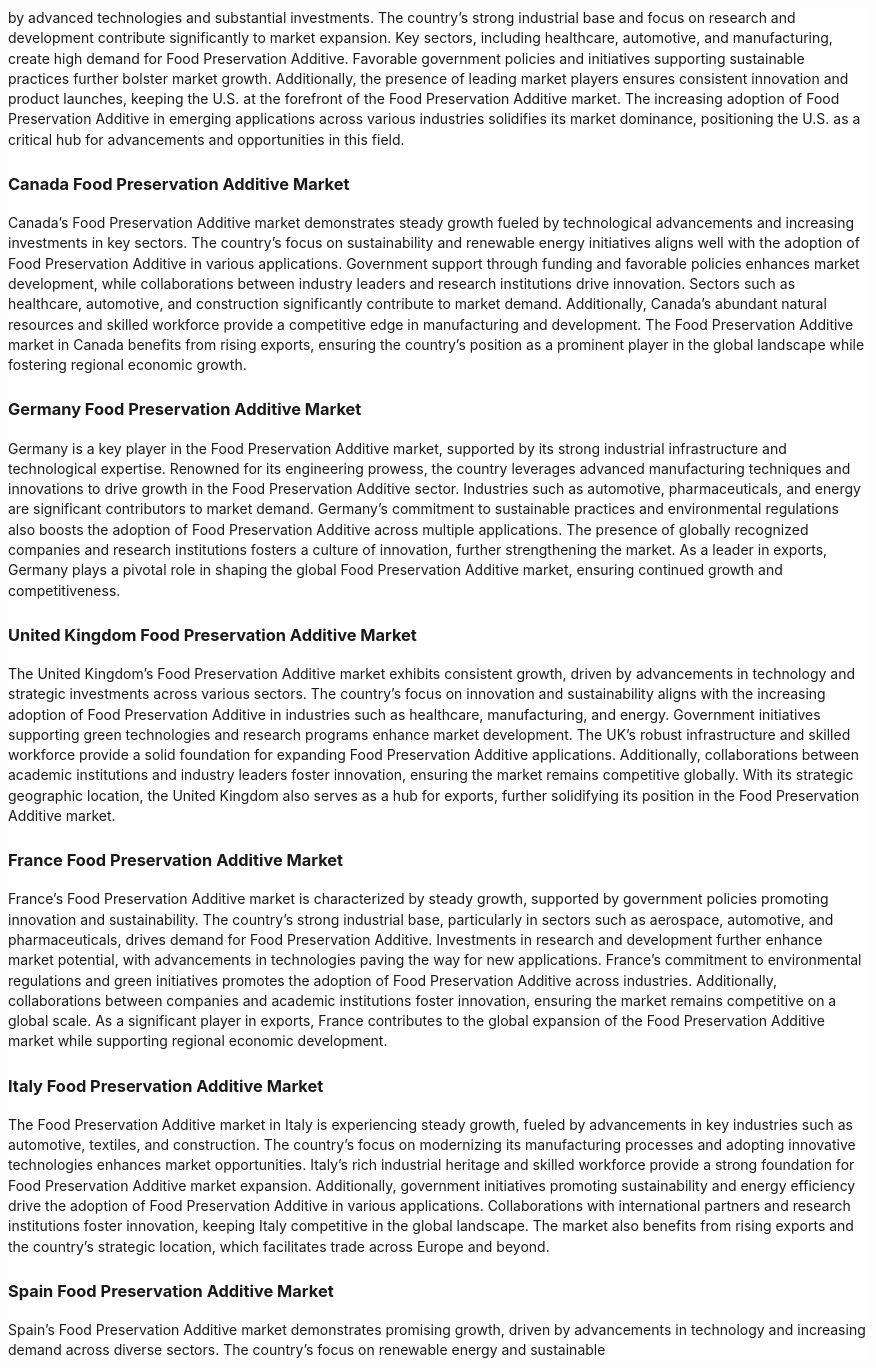 by advanced technologies and substantial investments. The country&rsquo;s strong industrial base and focus on research and development contribute significantly to market expansion. Key sectors, including healthcare, automotive, and manufacturing, create high demand for Food Preservation Additive. Favorable government policies and initiatives supporting sustainable practices further bolster market growth. Additionally, the presence of leading market players ensures consistent innovation and product launches, keeping the U.S. at the forefront of the Food Preservation Additive market. The increasing adoption of Food Preservation Additive in emerging applications across various industries solidifies its market dominance, positioning the U.S. as a critical hub for advancements and opportunities in this field.</p><h3>Canada Food Preservation Additive Market</h3><p>Canada&rsquo;s Food Preservation Additive market demonstrates steady growth fueled by technological advancements and increasing investments in key sectors. The country&rsquo;s focus on sustainability and renewable energy initiatives aligns well with the adoption of Food Preservation Additive in various applications. Government support through funding and favorable policies enhances market development, while collaborations between industry leaders and research institutions drive innovation. Sectors such as healthcare, automotive, and construction significantly contribute to market demand. Additionally, Canada&rsquo;s abundant natural resources and skilled workforce provide a competitive edge in manufacturing and development. The Food Preservation Additive market in Canada benefits from rising exports, ensuring the country&rsquo;s position as a prominent player in the global landscape while fostering regional economic growth.</p><h3>Germany Food Preservation Additive Market</h3><p>Germany is a key player in the Food Preservation Additive market, supported by its strong industrial infrastructure and technological expertise. Renowned for its engineering prowess, the country leverages advanced manufacturing techniques and innovations to drive growth in the Food Preservation Additive sector. Industries such as automotive, pharmaceuticals, and energy are significant contributors to market demand. Germany&rsquo;s commitment to sustainable practices and environmental regulations also boosts the adoption of Food Preservation Additive across multiple applications. The presence of globally recognized companies and research institutions fosters a culture of innovation, further strengthening the market. As a leader in exports, Germany plays a pivotal role in shaping the global Food Preservation Additive market, ensuring continued growth and competitiveness.</p><h3>United Kingdom Food Preservation Additive Market</h3><p>The United Kingdom&rsquo;s Food Preservation Additive market exhibits consistent growth, driven by advancements in technology and strategic investments across various sectors. The country&rsquo;s focus on innovation and sustainability aligns with the increasing adoption of Food Preservation Additive in industries such as healthcare, manufacturing, and energy. Government initiatives supporting green technologies and research programs enhance market development. The UK&rsquo;s robust infrastructure and skilled workforce provide a solid foundation for expanding Food Preservation Additive applications. Additionally, collaborations between academic institutions and industry leaders foster innovation, ensuring the market remains competitive globally. With its strategic geographic location, the United Kingdom also serves as a hub for exports, further solidifying its position in the Food Preservation Additive market.</p><h3>France Food Preservation Additive Market</h3><p>France&rsquo;s Food Preservation Additive market is characterized by steady growth, supported by government policies promoting innovation and sustainability. The country&rsquo;s strong industrial base, particularly in sectors such as aerospace, automotive, and pharmaceuticals, drives demand for Food Preservation Additive. Investments in research and development further enhance market potential, with advancements in technologies paving the way for new applications. France&rsquo;s commitment to environmental regulations and green initiatives promotes the adoption of Food Preservation Additive across industries. Additionally, collaborations between companies and academic institutions foster innovation, ensuring the market remains competitive on a global scale. As a significant player in exports, France contributes to the global expansion of the Food Preservation Additive market while supporting regional economic development.</p><h3>Italy Food Preservation Additive Market</h3><p>The Food Preservation Additive market in Italy is experiencing steady growth, fueled by advancements in key industries such as automotive, textiles, and construction. The country&rsquo;s focus on modernizing its manufacturing processes and adopting innovative technologies enhances market opportunities. Italy&rsquo;s rich industrial heritage and skilled workforce provide a strong foundation for Food Preservation Additive market expansion. Additionally, government initiatives promoting sustainability and energy efficiency drive the adoption of Food Preservation Additive in various applications. Collaborations with international partners and research institutions foster innovation, keeping Italy competitive in the global landscape. The market also benefits from rising exports and the country&rsquo;s strategic location, which facilitates trade across Europe and beyond.</p><h3>Spain Food Preservation Additive Market</h3><p>Spain&rsquo;s Food Preservation Additive market demonstrates promising growth, driven by advancements in technology and increasing demand across diverse sectors. The country&rsquo;s focus on renewable energy and sustainable